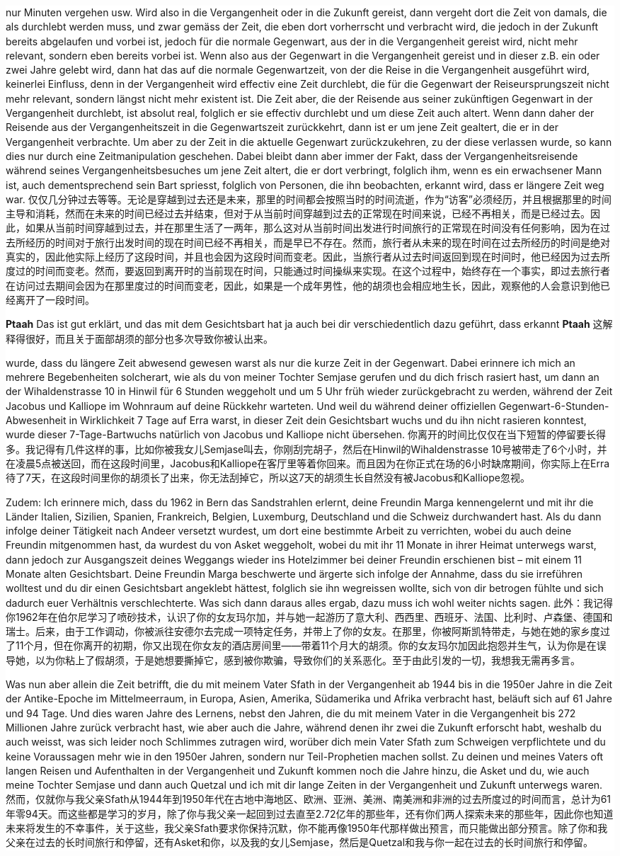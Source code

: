nur Minuten vergehen usw. Wird also in die Vergangenheit oder in die Zukunft gereist, dann vergeht dort die Zeit von damals, die als <Besucher> durchlebt werden muss, und zwar gemäss der Zeit, die eben dort vorherrscht und verbracht wird, die jedoch in der Zukunft bereits abgelaufen und vorbei ist, jedoch für die normale Gegenwart, aus der in die Vergangenheit gereist wird, nicht mehr relevant, sondern eben bereits vorbei ist. Wenn also aus der Gegenwart in die Vergangenheit gereist und in dieser z.B. ein oder zwei Jahre gelebt wird, dann hat das auf die normale Gegenwartzeit, von der die Reise in die Vergangenheit ausgeführt wird, keinerlei Einfluss, denn in der Vergangenheit wird effectiv eine Zeit durchlebt, die für die Gegenwart der Reiseursprungszeit nicht mehr relevant, sondern längst nicht mehr existent ist. Die Zeit aber, die der Reisende aus seiner zukünftigen Gegenwart in der Vergangenheit durchlebt, ist absolut real, folglich er sie effectiv durchlebt und um diese Zeit auch altert. Wenn dann daher der Reisende aus der Vergangenheitszeit in die Gegenwartszeit zurückkehrt, dann ist er um jene Zeit gealtert, die er in der Vergangenheit verbrachte. Um aber zu der Zeit in die aktuelle Gegenwart zurückzukehren, zu der diese verlassen wurde, so kann dies nur durch eine Zeitmanipulation geschehen. Dabei bleibt dann aber immer der Fakt, dass der Vergangenheitsreisende während seines Vergangenheitsbesuches um jene Zeit altert, die er dort verbringt, folglich ihm, wenn es ein erwachsener Mann ist, auch dementsprechend sein Bart spriesst, folglich von Personen, die ihn beobachten, erkannt wird, dass er längere Zeit weg war.
仅仅几分钟过去等等。无论是穿越到过去还是未来，那里的时间都会按照当时的时间流逝，作为“访客”必须经历，并且根据那里的时间主导和消耗，然而在未来的时间已经过去并结束，但对于从当前时间穿越到过去的正常现在时间来说，已经不再相关，而是已经过去。因此，如果从当前时间穿越到过去，并在那里生活了一两年，那么这对从当前时间出发进行时间旅行的正常现在时间没有任何影响，因为在过去所经历的时间对于旅行出发时间的现在时间已经不再相关，而是早已不存在。然而，旅行者从未来的现在时间在过去所经历的时间是绝对真实的，因此他实际上经历了这段时间，并且也会因为这段时间而变老。因此，当旅行者从过去时间返回到现在时间时，他已经因为过去所度过的时间而变老。然而，要返回到离开时的当前现在时间，只能通过时间操纵来实现。在这个过程中，始终存在一个事实，即过去旅行者在访问过去期间会因为在那里度过的时间而变老，因此，如果是一个成年男性，他的胡须也会相应地生长，因此，观察他的人会意识到他已经离开了一段时间。

**Ptaah** Das ist gut erklärt, und das mit dem Gesichtsbart hat ja auch bei dir verschiedentlich dazu geführt, dass erkannt
**Ptaah** 这解释得很好，而且关于面部胡须的部分也多次导致你被认出来。

wurde, dass du längere Zeit abwesend gewesen warst als nur die kurze Zeit in der Gegenwart. Dabei erinnere ich mich an mehrere Begebenheiten solcherart, wie als du von meiner Tochter Semjase gerufen und du dich frisch rasiert hast, um dann an der Wihaldenstrasse 10 in Hinwil für 6 Stunden weggeholt und um 5 Uhr früh wieder zurückgebracht zu werden, während der Zeit Jacobus und Kalliope im Wohnraum auf deine Rückkehr warteten. Und weil du während deiner offiziellen Gegenwart-6-Stunden-Abwesenheit in Wirklichkeit 7 Tage auf Erra warst, in dieser Zeit dein Gesichtsbart wuchs und du ihn nicht rasieren konntest, wurde dieser 7-Tage-Bartwuchs natürlich von Jacobus und Kalliope nicht übersehen.
你离开的时间比仅仅在当下短暂的停留要长得多。我记得有几件这样的事，比如你被我女儿Semjase叫去，你刚刮完胡子，然后在Hinwil的Wihaldenstrasse 10号被带走了6个小时，并在凌晨5点被送回，而在这段时间里，Jacobus和Kalliope在客厅里等着你回来。而且因为在你正式在场的6小时缺席期间，你实际上在Erra待了7天，在这段时间里你的胡须长了出来，你无法刮掉它，所以这7天的胡须生长自然没有被Jacobus和Kalliope忽视。

Zudem: Ich erinnere mich, dass du 1962 in Bern das Sandstrahlen erlernt, deine Freundin Marga kennengelernt und mit ihr die Länder Italien, Sizilien, Spanien, Frankreich, Belgien, Luxemburg, Deutschland und die Schweiz durchwandert hast. Als du dann infolge deiner Tätigkeit nach Andeer versetzt wurdest, um dort eine bestimmte Arbeit zu verrichten, wobei du auch deine Freundin mitgenommen hast, da wurdest du von Asket weggeholt, wobei du mit ihr 11 Monate in ihrer Heimat unterwegs warst, dann jedoch zur Ausgangszeit deines Weggangs wieder ins Hotelzimmer bei deiner Freundin erschienen bist – mit einem 11 Monate alten Gesichtsbart. Deine Freundin Marga beschwerte und ärgerte sich infolge der Annahme, dass du sie irreführen wolltest und du dir einen Gesichtsbart angeklebt hättest, folglich sie ihn wegreissen wollte, sich von dir betrogen fühlte und sich dadurch euer Verhältnis verschlechterte. Was sich dann daraus alles ergab, dazu muss ich wohl weiter nichts sagen.
此外：我记得你1962年在伯尔尼学习了喷砂技术，认识了你的女友玛尔加，并与她一起游历了意大利、西西里、西班牙、法国、比利时、卢森堡、德国和瑞士。后来，由于工作调动，你被派往安德尔去完成一项特定任务，并带上了你的女友。在那里，你被阿斯凯特带走，与她在她的家乡度过了11个月，但在你离开的初期，你又出现在你女友的酒店房间里——带着11个月大的胡须。你的女友玛尔加因此抱怨并生气，认为你是在误导她，以为你粘上了假胡须，于是她想要撕掉它，感到被你欺骗，导致你们的关系恶化。至于由此引发的一切，我想我无需再多言。

Was nun aber allein die Zeit betrifft, die du mit meinem Vater Sfath in der Vergangenheit ab 1944 bis in die 1950er Jahre in die Zeit der Antike-Epoche im Mittelmeerraum, in Europa, Asien, Amerika, Südamerika und Afrika verbracht hast, beläuft sich auf 61 Jahre und 94 Tage. Und dies waren Jahre des Lernens, nebst den Jahren, die du mit meinem Vater in die Vergangenheit bis 272 Millionen Jahre zurück verbracht hast, wie aber auch die Jahre, während denen ihr zwei die Zukunft erforscht habt, weshalb du auch weisst, was sich leider noch Schlimmes zutragen wird, worüber dich mein Vater Sfath zum Schweigen verpflichtete und du keine Voraussagen mehr wie in den 1950er Jahren, sondern nur Teil-Prophetien machen sollst. Zu deinen und meines Vaters oft langen Reisen und Aufenthalten in der Vergangenheit und Zukunft kommen noch die Jahre hinzu, die Asket und du, wie auch meine Tochter Semjase und dann auch Quetzal und ich mit dir lange Zeiten in der Vergangenheit und Zukunft unterwegs waren.
然而，仅就你与我父亲Sfath从1944年到1950年代在古地中海地区、欧洲、亚洲、美洲、南美洲和非洲的过去所度过的时间而言，总计为61年零94天。而这些都是学习的岁月，除了你与我父亲一起回到过去直至2.72亿年的那些年，还有你们两人探索未来的那些年，因此你也知道未来将发生的不幸事件，关于这些，我父亲Sfath要求你保持沉默，你不能再像1950年代那样做出预言，而只能做出部分预言。除了你和我父亲在过去的长时间旅行和停留，还有Asket和你，以及我的女儿Semjase，然后是Quetzal和我与你一起在过去的长时间旅行和停留。
